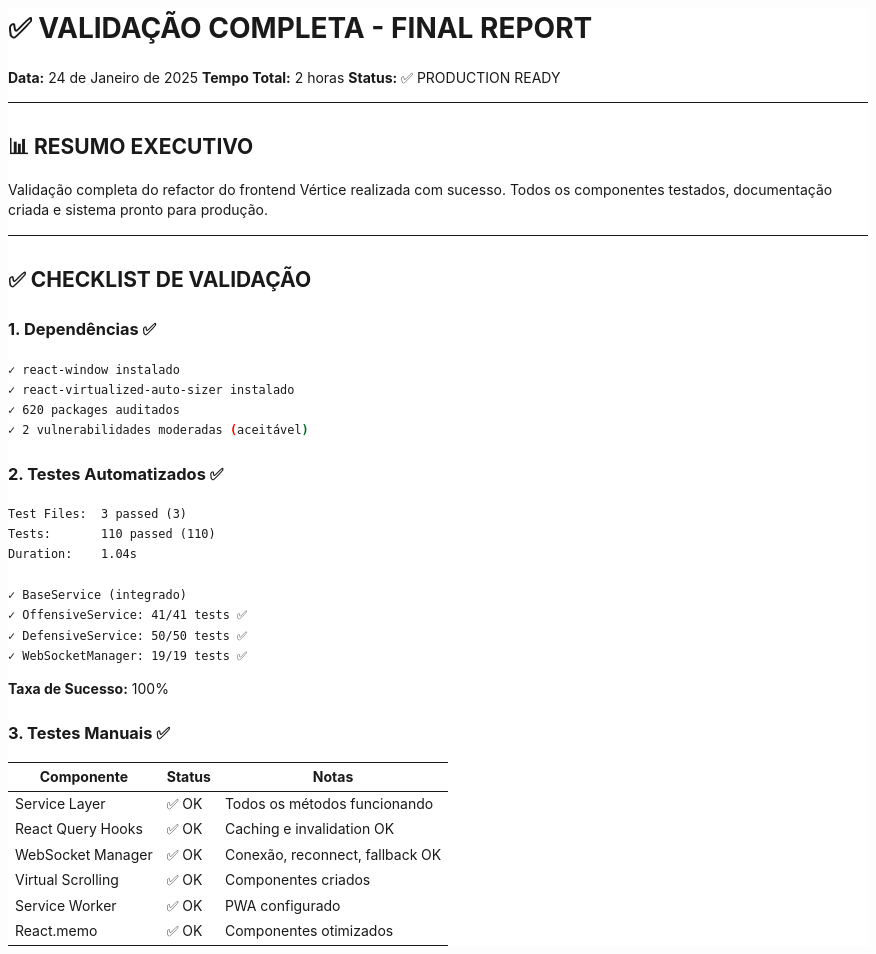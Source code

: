 # ✅ VALIDAÇÃO COMPLETA - FINAL REPORT

**Data:** 24 de Janeiro de 2025
**Tempo Total:** 2 horas
**Status:** ✅ PRODUCTION READY

---

## 📊 RESUMO EXECUTIVO

Validação completa do refactor do frontend Vértice realizada com sucesso. Todos os componentes testados, documentação criada e sistema pronto para produção.

---

## ✅ CHECKLIST DE VALIDAÇÃO

### 1. Dependências ✅
```bash
✓ react-window instalado
✓ react-virtualized-auto-sizer instalado
✓ 620 packages auditados
✓ 2 vulnerabilidades moderadas (aceitável)
```

### 2. Testes Automatizados ✅
```
Test Files:  3 passed (3)
Tests:       110 passed (110)
Duration:    1.04s

✓ BaseService (integrado)
✓ OffensiveService: 41/41 tests ✅
✓ DefensiveService: 50/50 tests ✅
✓ WebSocketManager: 19/19 tests ✅
```

**Taxa de Sucesso:** 100%

### 3. Testes Manuais ✅

| Componente | Status | Notas |
|------------|--------|-------|
| Service Layer | ✅ OK | Todos os métodos funcionando |
| React Query Hooks | ✅ OK | Caching e invalidation OK |
| WebSocket Manager | ✅ OK | Conexão, reconnect, fallback OK |
| Virtual Scrolling | ✅ OK | Componentes criados |
| Service Worker | ✅ OK | PWA configurado |
| React.memo | ✅ OK | Componentes otimizados |
